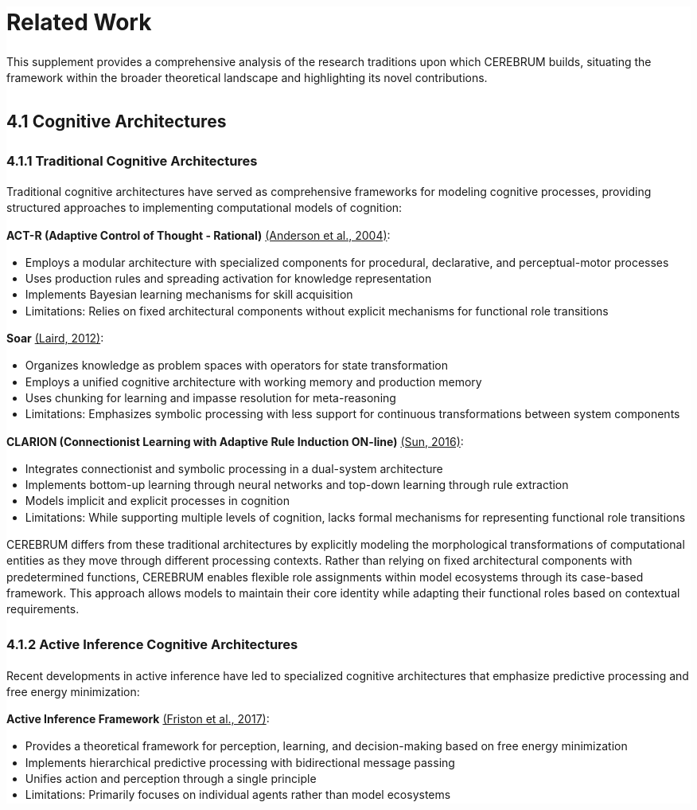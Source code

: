 # Related Work

This supplement provides a comprehensive analysis of the research traditions upon which CEREBRUM builds, situating the framework within the broader theoretical landscape and highlighting its novel contributions.

## 4.1 Cognitive Architectures

### 4.1.1 Traditional Cognitive Architectures

Traditional cognitive architectures have served as comprehensive frameworks for modeling cognitive processes, providing structured approaches to implementing computational models of cognition:

**ACT-R (Adaptive Control of Thought - Rational)** [(Anderson et al., 2004)](#references):
- Employs a modular architecture with specialized components for procedural, declarative, and perceptual-motor processes
- Uses production rules and spreading activation for knowledge representation
- Implements Bayesian learning mechanisms for skill acquisition
- Limitations: Relies on fixed architectural components without explicit mechanisms for functional role transitions

**Soar** [(Laird, 2012)](#references):
- Organizes knowledge as problem spaces with operators for state transformation
- Employs a unified cognitive architecture with working memory and production memory
- Uses chunking for learning and impasse resolution for meta-reasoning
- Limitations: Emphasizes symbolic processing with less support for continuous transformations between system components

**CLARION (Connectionist Learning with Adaptive Rule Induction ON-line)** [(Sun, 2016)](#references):
- Integrates connectionist and symbolic processing in a dual-system architecture
- Implements bottom-up learning through neural networks and top-down learning through rule extraction
- Models implicit and explicit processes in cognition
- Limitations: While supporting multiple levels of cognition, lacks formal mechanisms for representing functional role transitions

CEREBRUM differs from these traditional architectures by explicitly modeling the morphological transformations of computational entities as they move through different processing contexts. Rather than relying on fixed architectural components with predetermined functions, CEREBRUM enables flexible role assignments within model ecosystems through its case-based framework. This approach allows models to maintain their core identity while adapting their functional roles based on contextual requirements.

### 4.1.2 Active Inference Cognitive Architectures

Recent developments in active inference have led to specialized cognitive architectures that emphasize predictive processing and free energy minimization:

**Active Inference Framework** [(Friston et al., 2017)](#references):
- Provides a theoretical framework for perception, learning, and decision-making based on free energy minimization
- Implements hierarchical predictive processing with bidirectional message passing
- Unifies action and perception through a single principle
- Limitations: Primarily focuses on individual agents rather than model ecosystems
